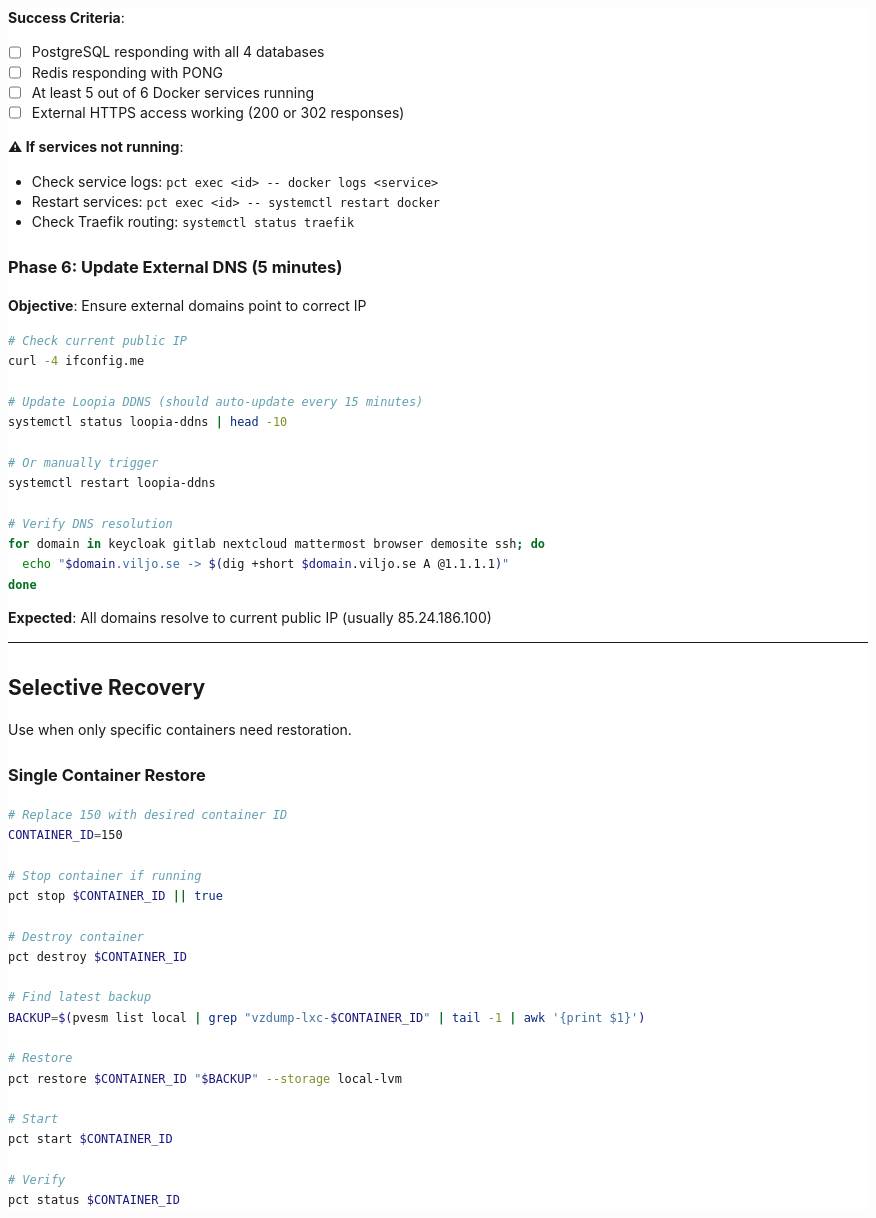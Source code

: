 **Success Criteria**:
- [ ] PostgreSQL responding with all 4 databases
- [ ] Redis responding with PONG
- [ ] At least 5 out of 6 Docker services running
- [ ] External HTTPS access working (200 or 302 responses)

**⚠️ If services not running**:
- Check service logs: `pct exec <id> -- docker logs <service>`
- Restart services: `pct exec <id> -- systemctl restart docker`
- Check Traefik routing: `systemctl status traefik`

### Phase 6: Update External DNS (5 minutes)

**Objective**: Ensure external domains point to correct IP

```bash
# Check current public IP
curl -4 ifconfig.me

# Update Loopia DDNS (should auto-update every 15 minutes)
systemctl status loopia-ddns | head -10

# Or manually trigger
systemctl restart loopia-ddns

# Verify DNS resolution
for domain in keycloak gitlab nextcloud mattermost browser demosite ssh; do
  echo "$domain.viljo.se -> $(dig +short $domain.viljo.se A @1.1.1.1)"
done
```

**Expected**: All domains resolve to current public IP (usually 85.24.186.100)

---

## Selective Recovery

Use when only specific containers need restoration.

### Single Container Restore

```bash
# Replace 150 with desired container ID
CONTAINER_ID=150

# Stop container if running
pct stop $CONTAINER_ID || true

# Destroy container
pct destroy $CONTAINER_ID

# Find latest backup
BACKUP=$(pvesm list local | grep "vzdump-lxc-$CONTAINER_ID" | tail -1 | awk '{print $1}')

# Restore
pct restore $CONTAINER_ID "$BACKUP" --storage local-lvm

# Start
pct start $CONTAINER_ID

# Verify
pct status $CONTAINER_ID
```

